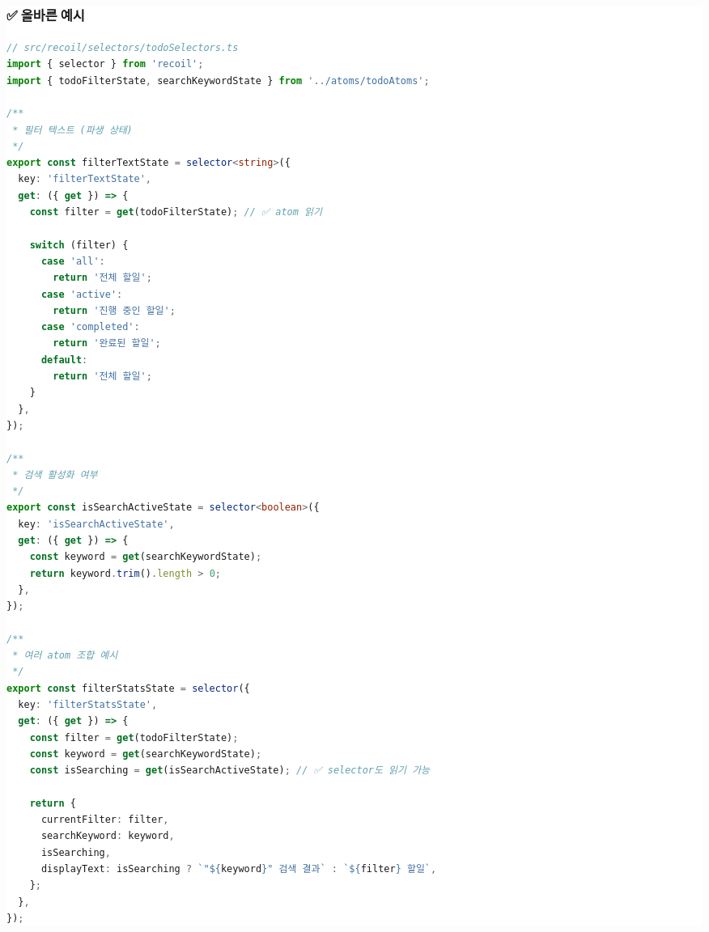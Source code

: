 ### ✅ 올바른 예시

```typescript
// src/recoil/selectors/todoSelectors.ts
import { selector } from 'recoil';
import { todoFilterState, searchKeywordState } from '../atoms/todoAtoms';

/**
 * 필터 텍스트 (파생 상태)
 */
export const filterTextState = selector<string>({
  key: 'filterTextState',
  get: ({ get }) => {
    const filter = get(todoFilterState); // ✅ atom 읽기

    switch (filter) {
      case 'all':
        return '전체 할일';
      case 'active':
        return '진행 중인 할일';
      case 'completed':
        return '완료된 할일';
      default:
        return '전체 할일';
    }
  },
});

/**
 * 검색 활성화 여부
 */
export const isSearchActiveState = selector<boolean>({
  key: 'isSearchActiveState',
  get: ({ get }) => {
    const keyword = get(searchKeywordState);
    return keyword.trim().length > 0;
  },
});

/**
 * 여러 atom 조합 예시
 */
export const filterStatsState = selector({
  key: 'filterStatsState',
  get: ({ get }) => {
    const filter = get(todoFilterState);
    const keyword = get(searchKeywordState);
    const isSearching = get(isSearchActiveState); // ✅ selector도 읽기 가능

    return {
      currentFilter: filter,
      searchKeyword: keyword,
      isSearching,
      displayText: isSearching ? `"${keyword}" 검색 결과` : `${filter} 할일`,
    };
  },
});
```
